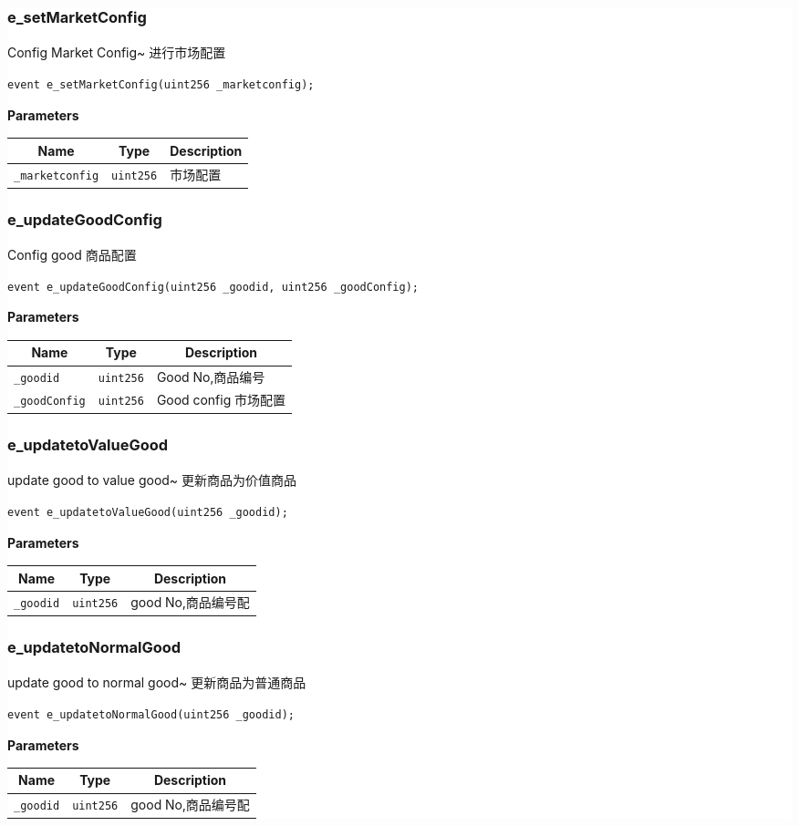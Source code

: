 ### e_setMarketConfig
Config Market Config~ 进行市场配置


```solidity
event e_setMarketConfig(uint256 _marketconfig);
```

**Parameters**

|Name|Type|Description|
|----|----|-----------|
|`_marketconfig`|`uint256`|市场配置|

### e_updateGoodConfig
Config good 商品配置


```solidity
event e_updateGoodConfig(uint256 _goodid, uint256 _goodConfig);
```

**Parameters**

|Name|Type|Description|
|----|----|-----------|
|`_goodid`|`uint256`|Good No,商品编号|
|`_goodConfig`|`uint256`|Good config 市场配置|

### e_updatetoValueGood
update good to value good~ 更新商品为价值商品


```solidity
event e_updatetoValueGood(uint256 _goodid);
```

**Parameters**

|Name|Type|Description|
|----|----|-----------|
|`_goodid`|`uint256`|good No,商品编号配|

### e_updatetoNormalGood
update good to normal good~ 更新商品为普通商品


```solidity
event e_updatetoNormalGood(uint256 _goodid);
```

**Parameters**

|Name|Type|Description|
|----|----|-----------|
|`_goodid`|`uint256`|good No,商品编号配|
